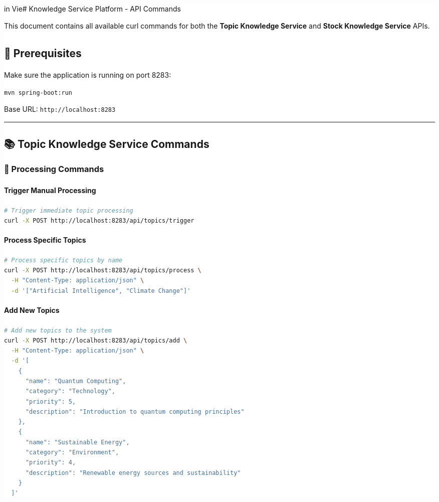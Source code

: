 in Vie# Knowledge Service Platform - API Commands

This document contains all available curl commands for both the **Topic Knowledge Service** and **Stock Knowledge Service** APIs.

## 🔧 Prerequisites

Make sure the application is running on port 8283:
```bash
mvn spring-boot:run
```

Base URL: `http://localhost:8283`

---

## 📚 Topic Knowledge Service Commands

### 🚀 Processing Commands

#### Trigger Manual Processing
```bash
# Trigger immediate topic processing
curl -X POST http://localhost:8283/api/topics/trigger
```

#### Process Specific Topics
```bash
# Process specific topics by name
curl -X POST http://localhost:8283/api/topics/process \
  -H "Content-Type: application/json" \
  -d '["Artificial Intelligence", "Climate Change"]'
```

#### Add New Topics
```bash
# Add new topics to the system
curl -X POST http://localhost:8283/api/topics/add \
  -H "Content-Type: application/json" \
  -d '[
    {
      "name": "Quantum Computing",
      "category": "Technology",
      "priority": 5,
      "description": "Introduction to quantum computing principles"
    },
    {
      "name": "Sustainable Energy",
      "category": "Environment",
      "priority": 4,
      "description": "Renewable energy sources and sustainability"
    }
  ]'
```
